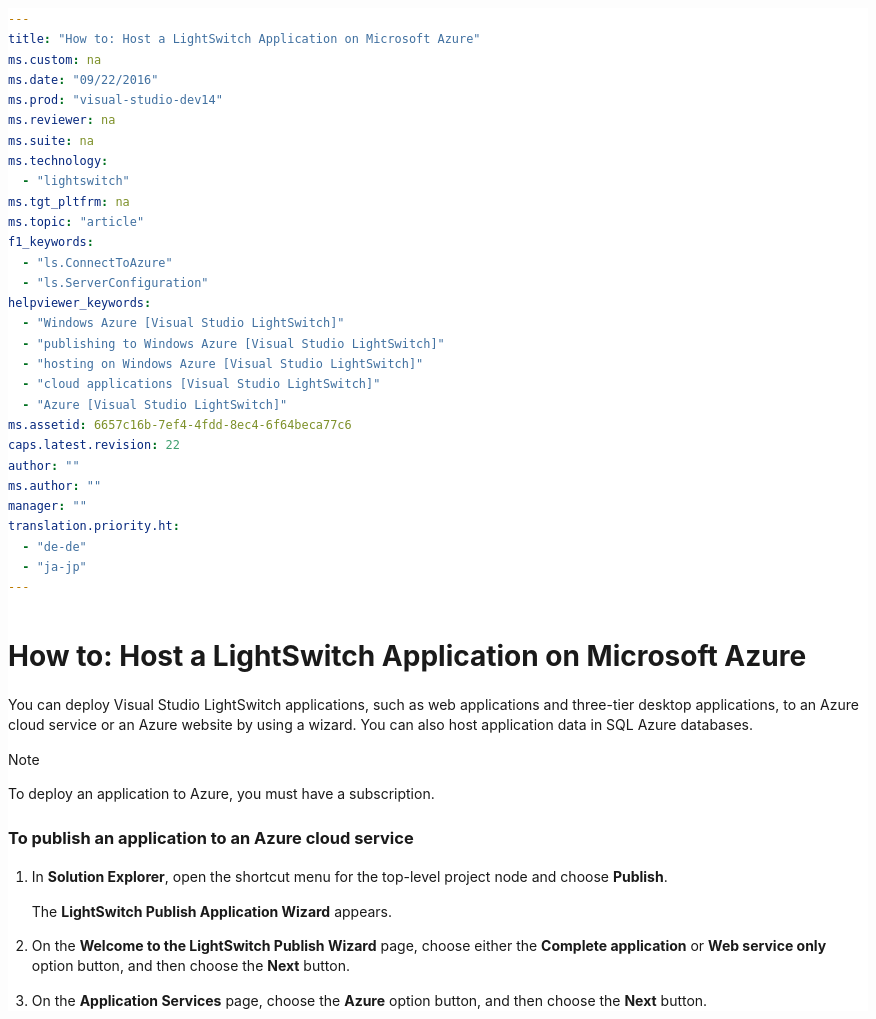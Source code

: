 ```yaml
---
title: "How to: Host a LightSwitch Application on Microsoft Azure"
ms.custom: na
ms.date: "09/22/2016"
ms.prod: "visual-studio-dev14"
ms.reviewer: na
ms.suite: na
ms.technology: 
  - "lightswitch"
ms.tgt_pltfrm: na
ms.topic: "article"
f1_keywords: 
  - "ls.ConnectToAzure"
  - "ls.ServerConfiguration"
helpviewer_keywords: 
  - "Windows Azure [Visual Studio LightSwitch]"
  - "publishing to Windows Azure [Visual Studio LightSwitch]"
  - "hosting on Windows Azure [Visual Studio LightSwitch]"
  - "cloud applications [Visual Studio LightSwitch]"
  - "Azure [Visual Studio LightSwitch]"
ms.assetid: 6657c16b-7ef4-4fdd-8ec4-6f64beca77c6
caps.latest.revision: 22
author: ""
ms.author: ""
manager: ""
translation.priority.ht: 
  - "de-de"
  - "ja-jp"
---
```

# How to: Host a LightSwitch Application on Microsoft Azure
You can deploy Visual Studio LightSwitch applications, such as web applications and three-tier desktop applications, to an Azure cloud service or an Azure website by using a wizard. You can also host application data in SQL Azure databases.  
  
> [!NOTE]
>  To deploy an application to Azure, you must have a subscription.  
  
###  <a name="cloud"></a> To publish an application to an Azure cloud service  
  
1.  In **Solution Explorer**, open the shortcut menu for the top-level project node and choose **Publish**.  
  
     The **LightSwitch Publish Application Wizard** appears.  
  
2.  On the **Welcome to the LightSwitch Publish Wizard** page, choose either the **Complete application** or **Web service only** option button, and then choose the **Next** button.  
  
3.  On the **Application Services** page, choose the **Azure** option button, and then choose the **Next** button.  
  